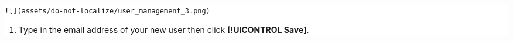     ![](assets/do-not-localize/user_management_3.png)

1. Type in the email address of your new user then click **[!UICONTROL Save]**.
